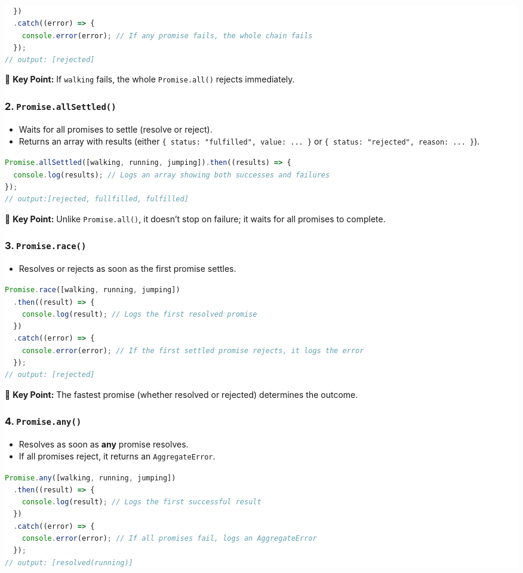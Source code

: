 ```javascript
  })
  .catch((error) => {
    console.error(error); // If any promise fails, the whole chain fails
  });
// output: [rejected]
```

🔹 **Key Point:** If `walking` fails, the whole `Promise.all()` rejects immediately.

### **2. `Promise.allSettled()`**

- Waits for all promises to settle (resolve or reject).
- Returns an array with results (either `{ status: "fulfilled", value: ... }` or `{ status: "rejected", reason: ... }`).

```javascript
Promise.allSettled([walking, running, jumping]).then((results) => {
  console.log(results); // Logs an array showing both successes and failures
});
// output:[rejected, fullfilled, fulfilled]
```

🔹 **Key Point:** Unlike `Promise.all()`, it doesn’t stop on failure; it waits for all promises to complete.

### **3. `Promise.race()`**

- Resolves or rejects as soon as the first promise settles.

```javascript
Promise.race([walking, running, jumping])
  .then((result) => {
    console.log(result); // Logs the first resolved promise
  })
  .catch((error) => {
    console.error(error); // If the first settled promise rejects, it logs the error
  });
// output: [rejected]
```

🔹 **Key Point:** The fastest promise (whether resolved or rejected) determines the outcome.

### **4. `Promise.any()`**

- Resolves as soon as **any** promise resolves.
- If all promises reject, it returns an `AggregateError`.

```javascript
Promise.any([walking, running, jumping])
  .then((result) => {
    console.log(result); // Logs the first successful result
  })
  .catch((error) => {
    console.error(error); // If all promises fail, logs an AggregateError
  });
// output: [resolved(running)]
```
